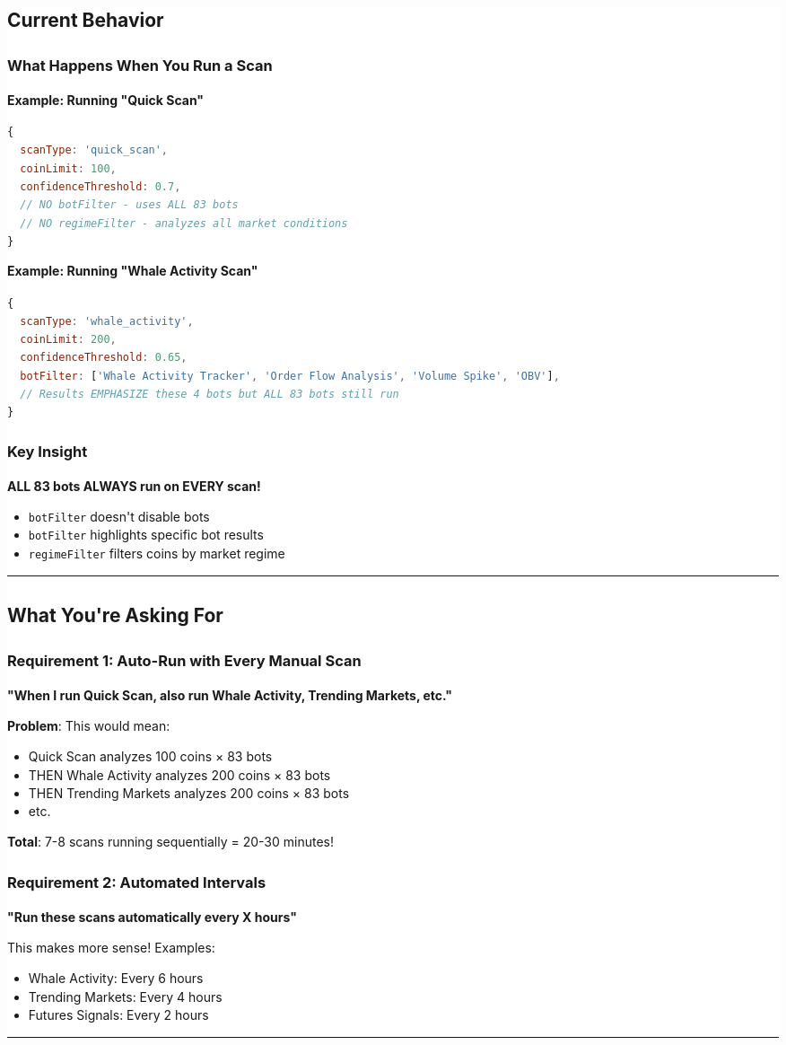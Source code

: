 
## Current Behavior

### What Happens When You Run a Scan

**Example: Running "Quick Scan"**
```javascript
{
  scanType: 'quick_scan',
  coinLimit: 100,
  confidenceThreshold: 0.7,
  // NO botFilter - uses ALL 83 bots
  // NO regimeFilter - analyzes all market conditions
}
```

**Example: Running "Whale Activity Scan"**
```javascript
{
  scanType: 'whale_activity',
  coinLimit: 200,
  confidenceThreshold: 0.65,
  botFilter: ['Whale Activity Tracker', 'Order Flow Analysis', 'Volume Spike', 'OBV'],
  // Results EMPHASIZE these 4 bots but ALL 83 bots still run
}
```

### Key Insight
**ALL 83 bots ALWAYS run on EVERY scan!**
- `botFilter` doesn't disable bots
- `botFilter` highlights specific bot results
- `regimeFilter` filters coins by market regime

---

## What You're Asking For

### Requirement 1: Auto-Run with Every Manual Scan
**"When I run Quick Scan, also run Whale Activity, Trending Markets, etc."**

**Problem**: This would mean:
- Quick Scan analyzes 100 coins × 83 bots
- THEN Whale Activity analyzes 200 coins × 83 bots
- THEN Trending Markets analyzes 200 coins × 83 bots
- etc.

**Total**: 7-8 scans running sequentially = 20-30 minutes!

### Requirement 2: Automated Intervals
**"Run these scans automatically every X hours"**

This makes more sense! Examples:
- Whale Activity: Every 6 hours
- Trending Markets: Every 4 hours
- Futures Signals: Every 2 hours

---